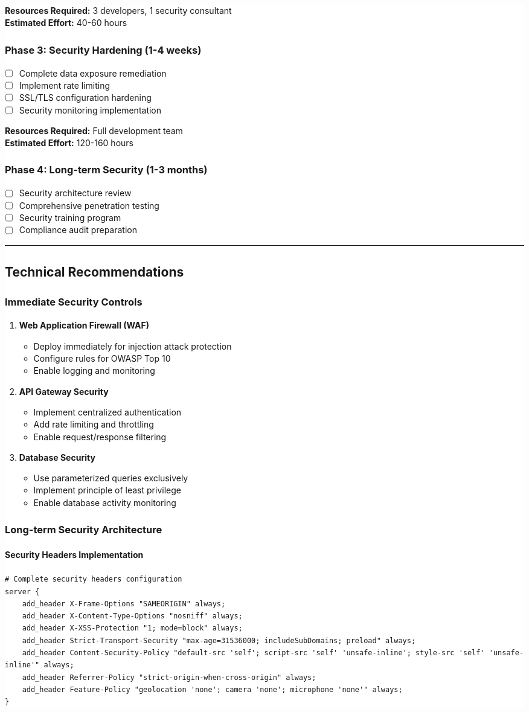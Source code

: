 **Resources Required:** 3 developers, 1 security consultant  
**Estimated Effort:** 40-60 hours

### Phase 3: Security Hardening (1-4 weeks)
- [ ] Complete data exposure remediation
- [ ] Implement rate limiting
- [ ] SSL/TLS configuration hardening
- [ ] Security monitoring implementation

**Resources Required:** Full development team  
**Estimated Effort:** 120-160 hours

### Phase 4: Long-term Security (1-3 months)
- [ ] Security architecture review
- [ ] Comprehensive penetration testing
- [ ] Security training program
- [ ] Compliance audit preparation

---

## Technical Recommendations

### Immediate Security Controls
1. **Web Application Firewall (WAF)**
   - Deploy immediately for injection attack protection
   - Configure rules for OWASP Top 10
   - Enable logging and monitoring

2. **API Gateway Security**
   - Implement centralized authentication
   - Add rate limiting and throttling
   - Enable request/response filtering

3. **Database Security**
   - Use parameterized queries exclusively
   - Implement principle of least privilege
   - Enable database activity monitoring

### Long-term Security Architecture

#### Security Headers Implementation
```nginx
# Complete security headers configuration
server {
    add_header X-Frame-Options "SAMEORIGIN" always;
    add_header X-Content-Type-Options "nosniff" always;
    add_header X-XSS-Protection "1; mode=block" always;
    add_header Strict-Transport-Security "max-age=31536000; includeSubDomains; preload" always;
    add_header Content-Security-Policy "default-src 'self'; script-src 'self' 'unsafe-inline'; style-src 'self' 'unsafe-inline'" always;
    add_header Referrer-Policy "strict-origin-when-cross-origin" always;
    add_header Feature-Policy "geolocation 'none'; camera 'none'; microphone 'none'" always;
}
```
